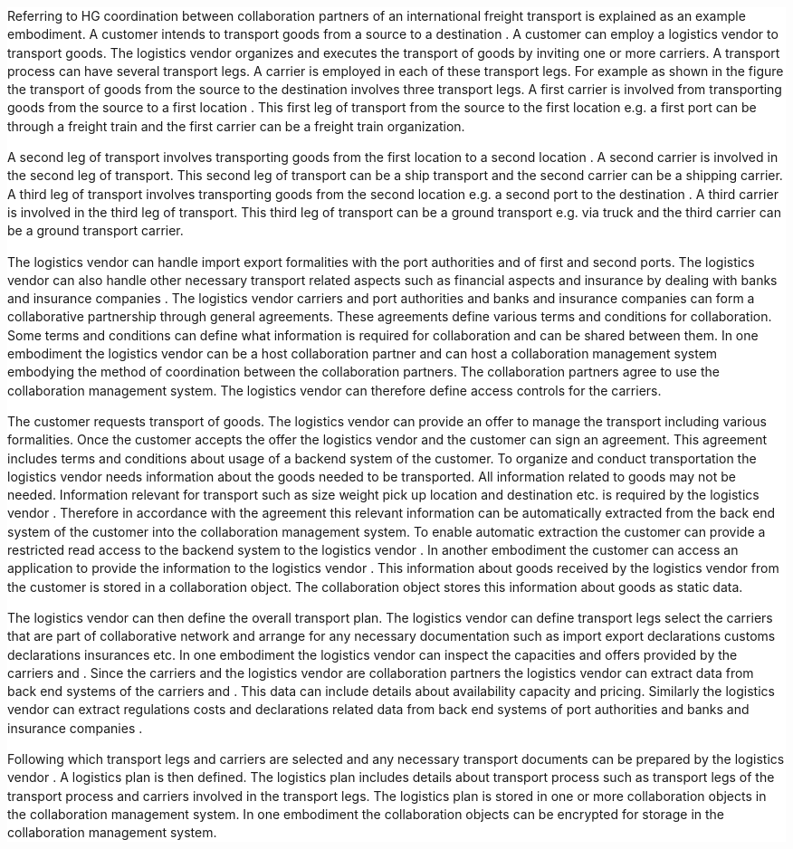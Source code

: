 Referring to HG coordination between collaboration partners of an international freight transport is explained as an example embodiment. A customer intends to transport goods from a source to a destination . A customer can employ a logistics vendor to transport goods. The logistics vendor organizes and executes the transport of goods by inviting one or more carriers. A transport process can have several transport legs. A carrier is employed in each of these transport legs. For example as shown in the figure the transport of goods from the source to the destination involves three transport legs. A first carrier is involved from transporting goods from the source to a first location . This first leg of transport from the source to the first location e.g. a first port can be through a freight train and the first carrier can be a freight train organization.

A second leg of transport involves transporting goods from the first location to a second location . A second carrier is involved in the second leg of transport. This second leg of transport can be a ship transport and the second carrier can be a shipping carrier. A third leg of transport involves transporting goods from the second location e.g. a second port to the destination . A third carrier is involved in the third leg of transport. This third leg of transport can be a ground transport e.g. via truck and the third carrier can be a ground transport carrier.

The logistics vendor can handle import export formalities with the port authorities and of first and second ports. The logistics vendor can also handle other necessary transport related aspects such as financial aspects and insurance by dealing with banks and insurance companies . The logistics vendor carriers and port authorities and banks and insurance companies can form a collaborative partnership through general agreements. These agreements define various terms and conditions for collaboration. Some terms and conditions can define what information is required for collaboration and can be shared between them. In one embodiment the logistics vendor can be a host collaboration partner and can host a collaboration management system embodying the method of coordination between the collaboration partners. The collaboration partners agree to use the collaboration management system. The logistics vendor can therefore define access controls for the carriers.

The customer requests transport of goods. The logistics vendor can provide an offer to manage the transport including various formalities. Once the customer accepts the offer the logistics vendor and the customer can sign an agreement. This agreement includes terms and conditions about usage of a backend system of the customer. To organize and conduct transportation the logistics vendor needs information about the goods needed to be transported. All information related to goods may not be needed. Information relevant for transport such as size weight pick up location and destination etc. is required by the logistics vendor . Therefore in accordance with the agreement this relevant information can be automatically extracted from the back end system of the customer into the collaboration management system. To enable automatic extraction the customer can provide a restricted read access to the backend system to the logistics vendor . In another embodiment the customer can access an application to provide the information to the logistics vendor . This information about goods received by the logistics vendor from the customer is stored in a collaboration object. The collaboration object stores this information about goods as static data.

The logistics vendor can then define the overall transport plan. The logistics vendor can define transport legs select the carriers that are part of collaborative network and arrange for any necessary documentation such as import export declarations customs declarations insurances etc. In one embodiment the logistics vendor can inspect the capacities and offers provided by the carriers and . Since the carriers and the logistics vendor are collaboration partners the logistics vendor can extract data from back end systems of the carriers and . This data can include details about availability capacity and pricing. Similarly the logistics vendor can extract regulations costs and declarations related data from back end systems of port authorities and banks and insurance companies .

Following which transport legs and carriers are selected and any necessary transport documents can be prepared by the logistics vendor . A logistics plan is then defined. The logistics plan includes details about transport process such as transport legs of the transport process and carriers involved in the transport legs. The logistics plan is stored in one or more collaboration objects in the collaboration management system. In one embodiment the collaboration objects can be encrypted for storage in the collaboration management system.
